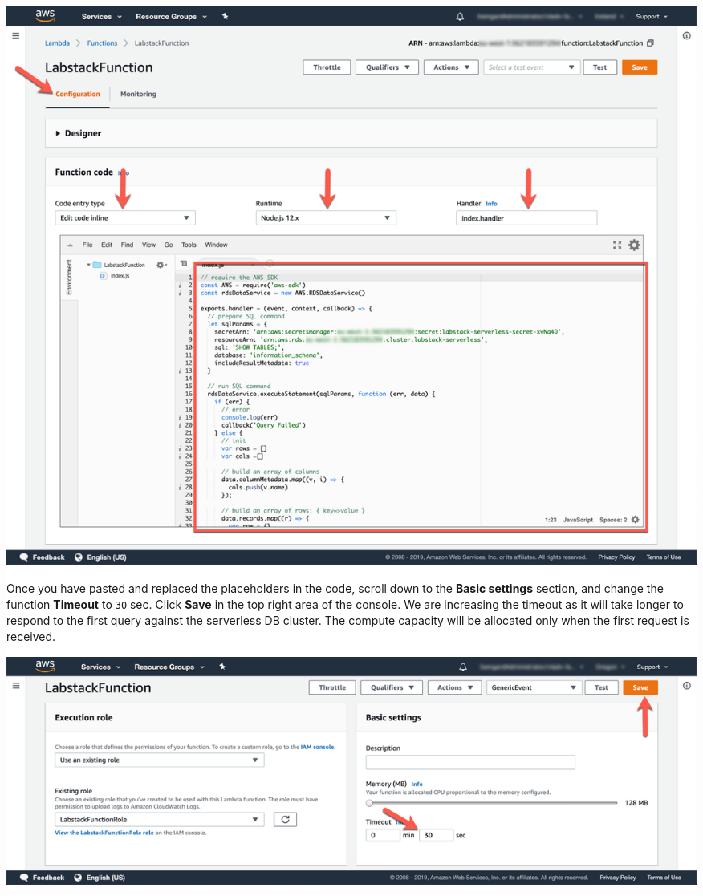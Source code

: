 <span class="image">![Code Function](2-lambda-code.png?raw=true)</span>

Once you have pasted and replaced the placeholders in the code, scroll down to the **Basic settings** section, and change the function **Timeout** to `30` sec. Click **Save** in the top right area of the console. We are increasing the timeout as it will take longer to respond to the first query against the serverless DB cluster. The compute capacity will be allocated only when the first request is received.

<span class="image">![Save Function](2-lambda-save.png?raw=true)</span>
